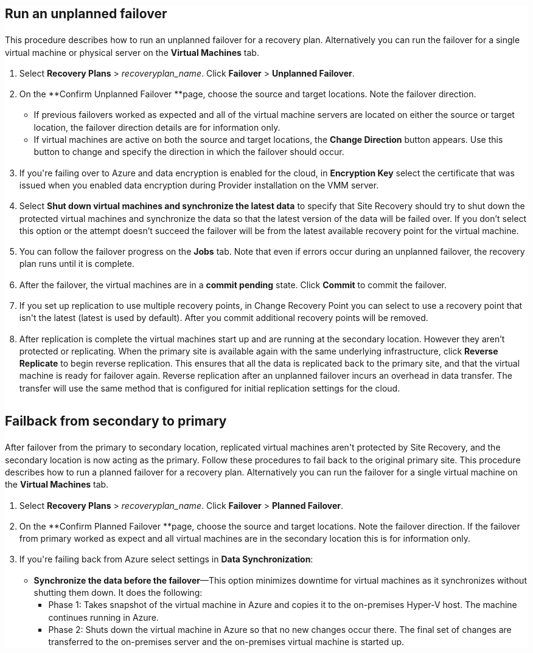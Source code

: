 ## Run an unplanned failover

This procedure describes how to run an unplanned failover for a recovery plan. Alternatively you can run the failover for a single virtual machine or physical server on the **Virtual Machines** tab.

1. Select **Recovery Plans** > *recoveryplan_name*. Click **Failover** > **Unplanned Failover**. 
2. On the **Confirm Unplanned Failover **page, choose the source and target locations. Note the failover direction.

	- If previous failovers worked as expected and all of the virtual machine servers are located on either the source or target location, the failover direction details are for information only. 
	- If virtual machines are active on both the source and target locations, the **Change Direction** button appears. Use this button to change and specify the direction in which the failover should occur.

3. If you're failing over to Azure and data encryption is enabled for the cloud, in **Encryption Key** select the certificate that was issued when you enabled data encryption during Provider installation on the VMM server. 
4. Select **Shut down virtual machines and synchronize the latest data** to specify that Site Recovery should try to shut down the protected virtual machines and synchronize the data so that the latest version of the data will be failed over. If you don’t select this option or the attempt doesn’t succeed the failover will be from the latest available recovery point for the virtual machine.
5. You can follow the failover progress on the **Jobs** tab. Note that even if errors occur during an unplanned failover, the recovery plan runs until it is complete.
6. After the failover, the virtual machines are in a **commit pending** state. Click **Commit** to commit the failover.
7. If you set up replication to use multiple recovery points, in Change Recovery Point you can select to use a recovery point that isn't the latest (latest is used by default). After you commit additional recovery points will be removed.
8. After replication is complete the virtual machines start up and are running at the secondary location. However they aren’t protected or replicating. When the primary site is available again with the same underlying infrastructure, click **Reverse Replicate** to begin reverse replication. This ensures that all the data is replicated back to the primary site, and that the virtual machine is ready for failover again. Reverse replication after an unplanned failover incurs an overhead in data transfer. The transfer will use the same method that is configured for initial replication settings for the cloud.

## Failback from secondary to primary

 After failover from the primary to secondary location, replicated virtual machines aren't protected by Site Recovery, and the secondary location is now acting as the primary. Follow these procedures to fail back to the original primary site. This procedure describes how to run a planned failover for a recovery plan. Alternatively you can run the failover for a single virtual machine on the **Virtual Machines** tab.

1. Select **Recovery Plans** > *recoveryplan_name*. Click **Failover** > **Planned Failover**.
2. On the **Confirm Planned Failover **page, choose the source and target locations. Note the failover direction. If the failover from primary worked as expect and all virtual machines are in the secondary location this is for information only.
3. If you're failing back from Azure select settings in **Data Synchronization**:

	- **Synchronize the data before the failover**—This option minimizes downtime for virtual machines as it synchronizes without shutting them down. It does the following:
		- Phase 1: Takes snapshot of the virtual machine in Azure and copies it to the on-premises Hyper-V host. The machine continues running in Azure.
		- Phase 2: Shuts down the virtual machine in Azure so that no new changes occur there. The final set of changes are transferred to the on-premises server and the on-premises virtual machine is started up.
	
